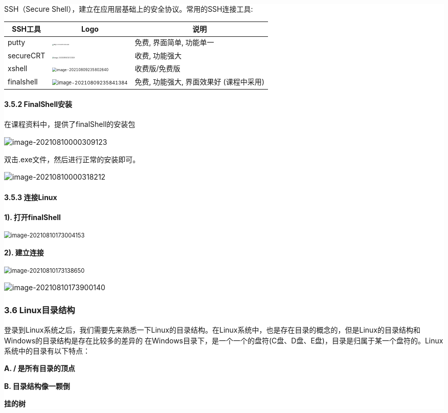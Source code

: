 SSH（Secure Shell），建立在应用层基础上的安全协议。常用的SSH连接工具: 

| SSH工具    | Logo                                                         | 说明                                    |
| ---------- | ------------------------------------------------------------ | --------------------------------------- |
| putty      | <img src="https://raw.githubusercontent.com/onetioner/img/main/PicGo/image-20210809235613688.png" alt="image-20210809235613688" style="zoom:15%;" /> | 免费, 界面简单, 功能单一                |
| secureCRT  | <img src="https://raw.githubusercontent.com/onetioner/img/main/PicGo/image-20210809235723109.png" alt="image-20210809235723109" style="zoom:20%;" /> | 收费, 功能强大                          |
| xshell     | <img src="https://raw.githubusercontent.com/onetioner/img/main/PicGo/image-20210809235802640.png" alt="image-20210809235802640" style="zoom:50%;" /> | 收费版/免费版                           |
| finalshell | <img src="https://raw.githubusercontent.com/onetioner/img/main/PicGo/image-20210809235841384.png" alt="image-20210809235841384" style="zoom: 67%;" /> | 免费, 功能强大, 界面效果好 (课程中采用) |



#### 3.5.2 FinalShell安装

在课程资料中，提供了finalShell的安装包

![image-20210810000309123](https://raw.githubusercontent.com/onetioner/img/main/PicGo/image-20210810000309123.png) 

双击.exe文件，然后进行正常的安装即可。

![image-20210810000318212](https://raw.githubusercontent.com/onetioner/img/main/PicGo/image-20210810000318212.png)

 





#### 3.5.3 连接Linux

**1). 打开finalShell**

<img src="https://raw.githubusercontent.com/onetioner/img/main/PicGo/image-20210810173004153.png" alt="image-20210810173004153" style="zoom:80%;" />

 



**2). 建立连接**

<img src="https://raw.githubusercontent.com/onetioner/img/main/PicGo/image-20210810173138650.png" alt="image-20210810173138650" style="zoom:80%;" />



![image-20210810173900140](https://raw.githubusercontent.com/onetioner/img/main/PicGo/image-20210810173900140.png)



### 3.6 Linux目录结构

登录到Linux系统之后，我们需要先来熟悉一下Linux的目录结构。在Linux系统中，也是存在目录的概念的，但是Linux的目录结构和Windows的目录结构是存在比较多的差异的 在Windows目录下，是一个一个的盘符(C盘、D盘、E盘)，目录是归属于某一个盘符的。Linux系统中的目录有以下特点： 

**A. / 是所有目录的顶点**

**B. 目录结构像一颗倒**

**挂的树**



